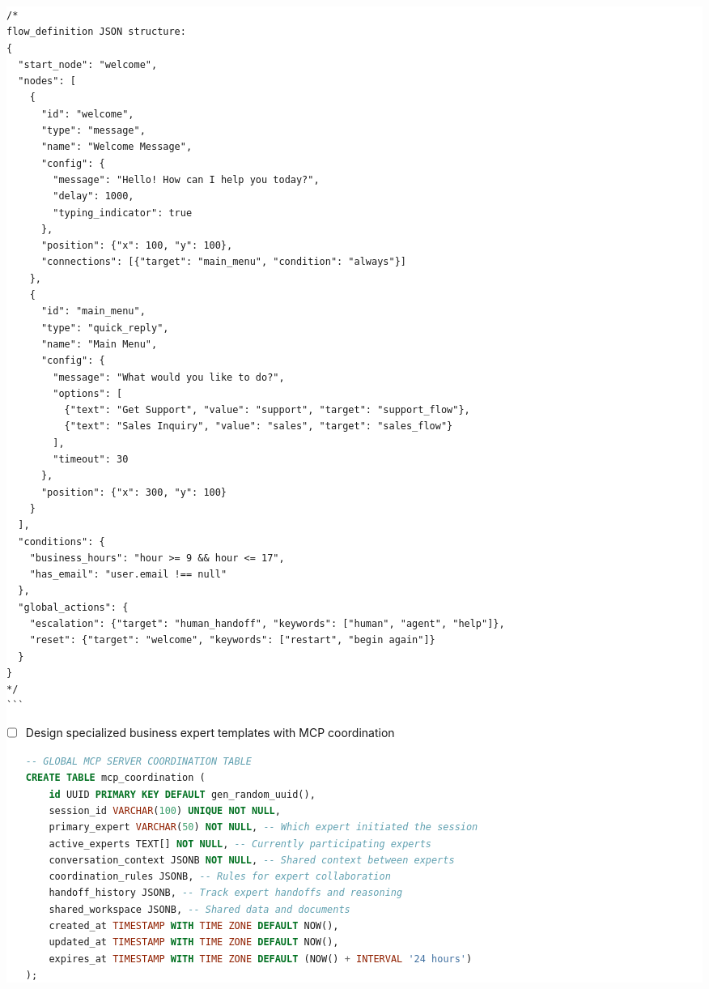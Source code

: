     /*
    flow_definition JSON structure:
    {
      "start_node": "welcome",
      "nodes": [
        {
          "id": "welcome",
          "type": "message",
          "name": "Welcome Message",
          "config": {
            "message": "Hello! How can I help you today?",
            "delay": 1000,
            "typing_indicator": true
          },
          "position": {"x": 100, "y": 100},
          "connections": [{"target": "main_menu", "condition": "always"}]
        },
        {
          "id": "main_menu",
          "type": "quick_reply",
          "name": "Main Menu",
          "config": {
            "message": "What would you like to do?",
            "options": [
              {"text": "Get Support", "value": "support", "target": "support_flow"},
              {"text": "Sales Inquiry", "value": "sales", "target": "sales_flow"}
            ],
            "timeout": 30
          },
          "position": {"x": 300, "y": 100}
        }
      ],
      "conditions": {
        "business_hours": "hour >= 9 && hour <= 17",
        "has_email": "user.email !== null"
      },
      "global_actions": {
        "escalation": {"target": "human_handoff", "keywords": ["human", "agent", "help"]},
        "reset": {"target": "welcome", "keywords": ["restart", "begin again"]}
      }
    }
    */
    ```

  - [ ] Design specialized business expert templates with MCP coordination

    ```sql
    -- GLOBAL MCP SERVER COORDINATION TABLE
    CREATE TABLE mcp_coordination (
        id UUID PRIMARY KEY DEFAULT gen_random_uuid(),
        session_id VARCHAR(100) UNIQUE NOT NULL,
        primary_expert VARCHAR(50) NOT NULL, -- Which expert initiated the session
        active_experts TEXT[] NOT NULL, -- Currently participating experts
        conversation_context JSONB NOT NULL, -- Shared context between experts
        coordination_rules JSONB, -- Rules for expert collaboration
        handoff_history JSONB, -- Track expert handoffs and reasoning
        shared_workspace JSONB, -- Shared data and documents
        created_at TIMESTAMP WITH TIME ZONE DEFAULT NOW(),
        updated_at TIMESTAMP WITH TIME ZONE DEFAULT NOW(),
        expires_at TIMESTAMP WITH TIME ZONE DEFAULT (NOW() + INTERVAL '24 hours')
    );
